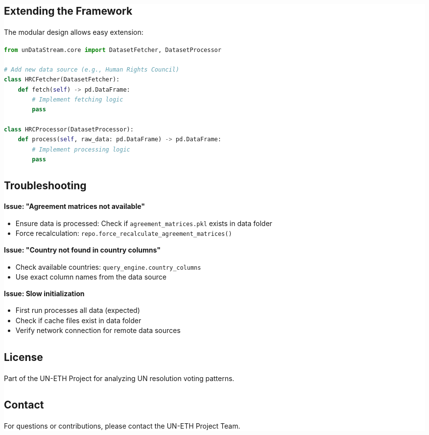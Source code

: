## Extending the Framework

The modular design allows easy extension:

```python
from unDataStream.core import DatasetFetcher, DatasetProcessor

# Add new data source (e.g., Human Rights Council)
class HRCFetcher(DatasetFetcher):
    def fetch(self) -> pd.DataFrame:
        # Implement fetching logic
        pass

class HRCProcessor(DatasetProcessor):
    def process(self, raw_data: pd.DataFrame) -> pd.DataFrame:
        # Implement processing logic
        pass
```

## Troubleshooting

**Issue: "Agreement matrices not available"**
- Ensure data is processed: Check if `agreement_matrices.pkl` exists in data folder
- Force recalculation: `repo.force_recalculate_agreement_matrices()`

**Issue: "Country not found in country columns"**
- Check available countries: `query_engine.country_columns`
- Use exact column names from the data source

**Issue: Slow initialization**
- First run processes all data (expected)
- Check if cache files exist in data folder
- Verify network connection for remote data sources

## License

Part of the UN-ETH Project for analyzing UN resolution voting patterns.

## Contact

For questions or contributions, please contact the UN-ETH Project Team.
